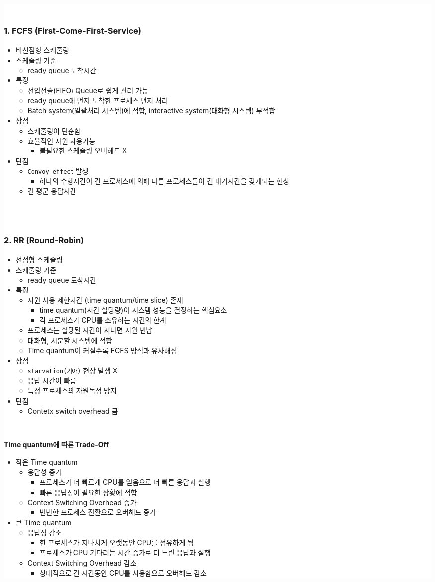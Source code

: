 
<br>

### 1. FCFS (First-Come-First-Service)
- 비선점형 스케줄링
- 스케줄링 기준
    - ready queue 도착시간
- 특징
    - 선입선출(FIFO) Queue로 쉽게 관리 가능
    - ready queue에 먼저 도착한 프로세스 먼저 처리
    - Batch system(일괄처리 시스템)에 적합, interactive system(대화형 시스템) 부적합
- 장점
    - 스케줄링이 단순함
    - 효율적인 자원 사용가능
        - 불필요한 스케줄링 오버헤드 X
- 단점
    - `Convoy effect` 발생
        - 하나의 수행시간이 긴 프로세스에 의해 다른 프로세스들이 긴 대기시간을 갖게되는 현상
    - 긴 평군 응답시간

<br>
<br>

### 2. RR (Round-Robin)
- 선점형 스케줄링
- 스케줄링 기준
    - ready queue 도착시간
- 특징
    - 자원 사용 제한시간 (time quantum/time slice) 존재
        - time quantum(시간 할당량)이 시스템 성능을 결정하는 핵심요소
        - 각 프로세스가 CPU를 소유하는 시간의 한계
    - 프로세스는 할당된 시간이 지나면 자원 반납
    - 대화형, 시분할 시스템에 적합
    - Time quantum이 커질수록 FCFS 방식과 유사해짐
- 장점
    - `starvation(기아)` 현상 발생 X
    - 응답 시간이 빠름
    - 특정 프로세스의 자원독점 방지
- 단점
    - Contetx switch overhead 큼

<br>

**Time quantum에 따른 Trade-Off**
- 작은 Time quantum
    - 응답성 증가
        - 프로세스가 더 빠르게 CPU를 얻음으로 더 빠른 응답과 실행
        - 빠른 응답성이 필요한 상황에 적합
    - Context Switching Overhead 증가
        - 빈번한 프로세스 전환으로 오버헤드 증가
- 큰 Time quantum
    - 응답성 감소
        - 한 프로세스가 지나치게 오랫동안 CPU를 점유하게 됨
        - 프로세스가 CPU 기다리는 시간 증가로 더 느린 응답과 실행
    - Context Switching Overhead 감소
        - 상대적으로 긴 시간동안 CPU를 사용함으로 오버해드 감소
